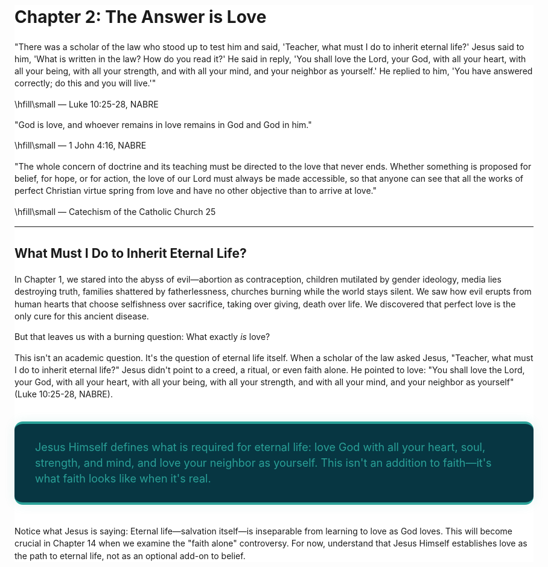 # Chapter 2: The Answer is Love

<div class="blockquote">
"There was a scholar of the law who stood up to test him and said, 'Teacher, what must I do to inherit eternal life?' Jesus said to him, 'What is written in the law? How do you read it?' He said in reply, 'You shall love the Lord, your God, with all your heart, with all your being, with all your strength, and with all your mind, and your neighbor as yourself.' He replied to him, 'You have answered correctly; do this and you will live.'"

\hfill\small — Luke 10:25-28, NABRE
</div>

<div class="blockquote">
"God is love, and whoever remains in love remains in God and God in him."

\hfill\small — 1 John 4:16, NABRE
</div>

<div class="blockquote">
"The whole concern of doctrine and its teaching must be directed to the love that never ends. Whether something is proposed for belief, for hope, or for action, the love of our Lord must always be made accessible, so that anyone can see that all the works of perfect Christian virtue spring from love and have no other objective than to arrive at love."

\hfill\small — Catechism of the Catholic Church 25
</div>

---

## What Must I Do to Inherit Eternal Life?

In Chapter 1, we stared into the abyss of evil—abortion as contraception, children mutilated by gender ideology, media lies destroying truth, families shattered by fatherlessness, churches burning while the world stays silent. We saw how evil erupts from human hearts that choose selfishness over sacrifice, taking over giving, death over life. We discovered that perfect love is the only cure for this ancient disease.

But that leaves us with a burning question: What exactly *is* love?

This isn't an academic question. It's the question of eternal life itself. When a scholar of the law asked Jesus, "Teacher, what must I do to inherit eternal life?" Jesus didn't point to a creed, a ritual, or even faith alone. He pointed to love: "You shall love the Lord, your God, with all your heart, with all your being, with all your strength, and with all your mind, and your neighbor as yourself" (Luke 10:25-28, NABRE).

<div class="callout" style="background-color: #073642; padding: 26px 34px; margin: 34px 0; border-radius: 14px; font-size: 18px; line-height: 1.45; color: #2aa198; border-top: 4px solid #2aa198; border-bottom: 4px solid #2aa198; box-shadow: 0 0 18px rgba(42, 161, 152, 0.12);">
Jesus Himself defines what is required for eternal life: love God with all your heart, soul, strength, and mind, and love your neighbor as yourself. This isn't an addition to faith—it's what faith looks like when it's real.
</div>

Notice what Jesus is saying: Eternal life—salvation itself—is inseparable from learning to love as God loves. This will become crucial in Chapter 14 when we examine the "faith alone" controversy. For now, understand that Jesus Himself establishes love as the path to eternal life, not as an optional add-on to belief.
